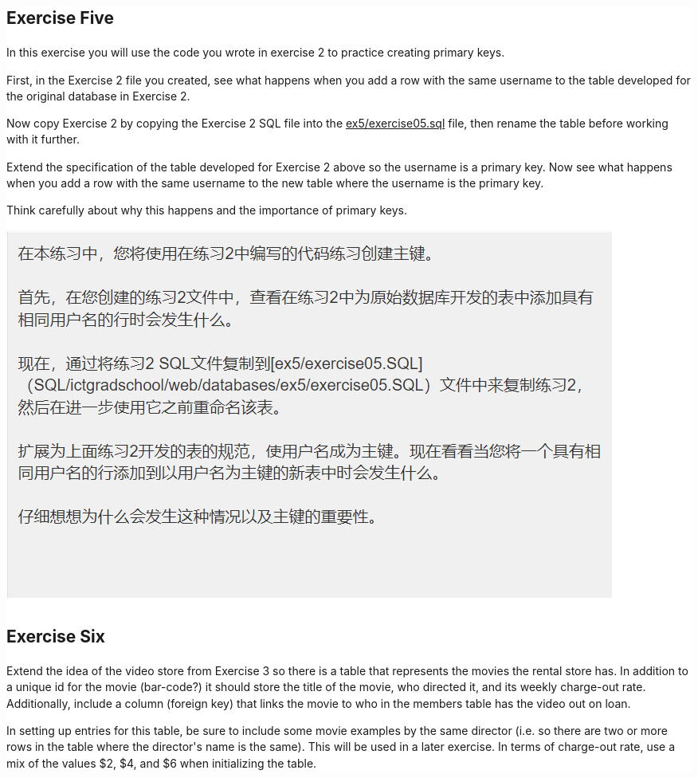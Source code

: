 ## Exercise Five

In this exercise you will use the code you wrote in exercise 2 to practice creating primary keys.

First, in the Exercise 2 file you created, see what happens when you add a row with the same username to the table developed for the original database in Exercise 2.

Now copy Exercise 2 by copying the Exercise 2 SQL file into the [ex5/exercise05.sql](sql/ictgradschool/web/databases/ex5/exercise05.sql) file, then rename the table before working with it further. 

Extend the specification of the table developed for Exercise 2 above so the username is a primary key. Now see what happens when you add a row with the same username to the new table where the username is the primary key.

Think carefully about why this happens and the importance of primary keys.

![image-20220112092349089](README.assets/image-20220112092349089.png)

## Exercise Six

Extend the idea of the video store from Exercise 3 so there is a table that represents the movies the rental store has. In addition to a unique id for the movie (bar-code?) it should store the title of the movie, who directed it, and its weekly charge-out rate. Additionally, include a column (foreign key) that links the movie to who in the members table has the video out on loan.

In setting up entries for this table, be sure to include some movie examples by the same director (i.e. so there are two or more rows in the table where the director's name is the same).  This will be used in a later exercise.  In terms of charge-out rate, use a mix of the values $2, $4, and $6 when initializing the table.
